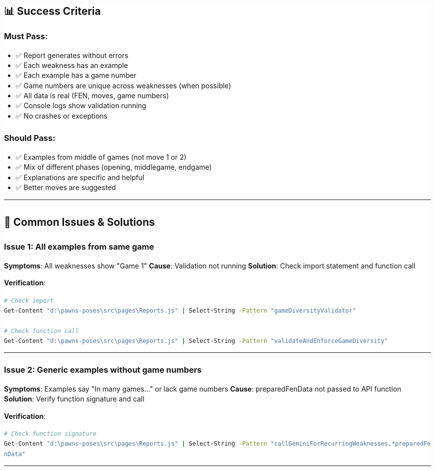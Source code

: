
## 📊 Success Criteria

### Must Pass:
- ✅ Report generates without errors
- ✅ Each weakness has an example
- ✅ Each example has a game number
- ✅ Game numbers are unique across weaknesses (when possible)
- ✅ All data is real (FEN, moves, game numbers)
- ✅ Console logs show validation running
- ✅ No crashes or exceptions

### Should Pass:
- ✅ Examples from middle of games (not move 1 or 2)
- ✅ Mix of different phases (opening, middlegame, endgame)
- ✅ Explanations are specific and helpful
- ✅ Better moves are suggested

---

## 🐛 Common Issues & Solutions

### Issue 1: All examples from same game
**Symptoms**: All weaknesses show "Game 1"
**Cause**: Validation not running
**Solution**: Check import statement and function call

**Verification**:
```bash
# Check import
Get-Content "d:\pawns-poses\src\pages\Reports.js" | Select-String -Pattern "gameDiversityValidator"

# Check function call
Get-Content "d:\pawns-poses\src\pages\Reports.js" | Select-String -Pattern "validateAndEnforceGameDiversity"
```

---

### Issue 2: Generic examples without game numbers
**Symptoms**: Examples say "In many games..." or lack game numbers
**Cause**: preparedFenData not passed to API function
**Solution**: Verify function signature and call

**Verification**:
```bash
# Check function signature
Get-Content "d:\pawns-poses\src\pages\Reports.js" | Select-String -Pattern "callGeminiForRecurringWeaknesses.*preparedFenData"
```

---